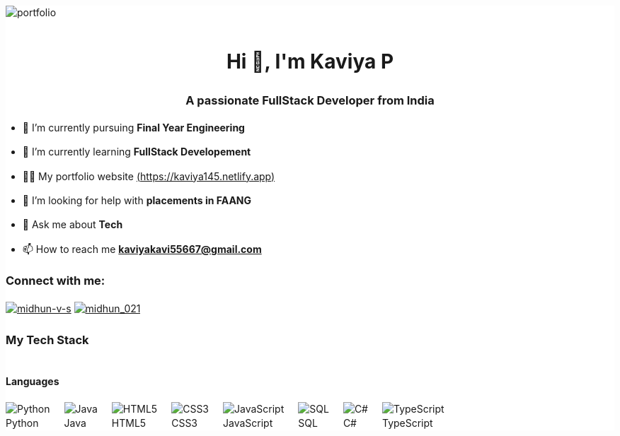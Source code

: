 <img  alt="portfolio" width="100%" src="https://miro.medium.com/v2/resize:fit:1400/0*s7-847-cMWNrfnyH.gif">
<h1 align="center">Hi 👋, I'm Kaviya P</h1>
<h3 align="center">A passionate FullStack Developer from India</h3>

- 🔭 I’m currently pursuing **Final Year Engineering**

- 🌱 I’m currently learning **FullStack Developement**
- 👨‍💻 My portfolio website [(https://kaviya145.netlify.app)](https://kaviya145.netlify.app)

- 🤝 I’m looking for help with **placements in FAANG**
-  💬 Ask me about **Tech**

- 📫 How to reach me **kaviyakavi55667@gmail.com**

<h3 align="left">Connect with me:</h3>
<p align="left">
  <a href="https://www.linkedin.com/in/kaviya-p-720909219/" target="blank"><img align="center" src="https://raw.githubusercontent.com/rahuldkjain/github-profile-readme-generator/master/src/images/icons/Social/linked-in-alt.svg" alt="midhun-v-s" height="30" width="40" /></a>
<a href="https://www.instagram.com/_.kaavyaaa.__" target="blank"><img align="center" src="https://raw.githubusercontent.com/rahuldkjain/github-profile-readme-generator/master/src/images/icons/Social/instagram.svg" alt="midhun_021" height="30" width="40" /></a>
</p>
<h3 align="left">My Tech Stack</h3>

<div style="display: flex; flex-wrap: wrap; align-items: center;">

  
  <div style="margin-right: 20px;">
    <h4>Languages</h4>
    <div style="display: flex; flex-wrap: wrap;">
      <div style="margin-right: 20px;">
        <img src="https://img.icons8.com/color/48/000000/python.png" alt="Python" height="40" width="40"/> <br/> Python
      </div>
      <div style="margin-right: 20px;">
        <img src="https://img.icons8.com/color/48/000000/java-coffee-cup-logo.png" alt="Java" height="40" width="40"/> <br/> Java
      </div>
      <div style="margin-right: 20px;">
        <img src="https://img.icons8.com/color/48/000000/html-5.png" alt="HTML5" height="40" width="40"/> <br/> HTML5
      </div>
      <div style="margin-right: 20px;">
        <img src="https://img.icons8.com/color/48/000000/css3.png" alt="CSS3" height="40" width="40"/> <br/> CSS3
      </div>
      <div style="margin-right: 20px;">
        <img src="https://img.icons8.com/color/48/000000/javascript.png" alt="JavaScript" height="40" width="40"/> <br/> JavaScript
      </div>
      <div style="margin-right: 20px;">
        <img src="https://img.icons8.com/color/48/000000/mysql-logo.png" alt="SQL" height="40" width="40"/> <br/> SQL
      </div>
      <div style="margin-right: 20px;">
        <img src="https://img.icons8.com/color/48/000000/c-sharp-logo.png" alt="C#" height="40" width="40"/> <br/> C#
      </div>
      <div style="margin-right: 20px;">
        <img src="https://img.icons8.com/color/48/000000/typescript.png" alt="TypeScript" height="40" width="40"/> <br/> TypeScript
      </div>
    </div>
  </div>
